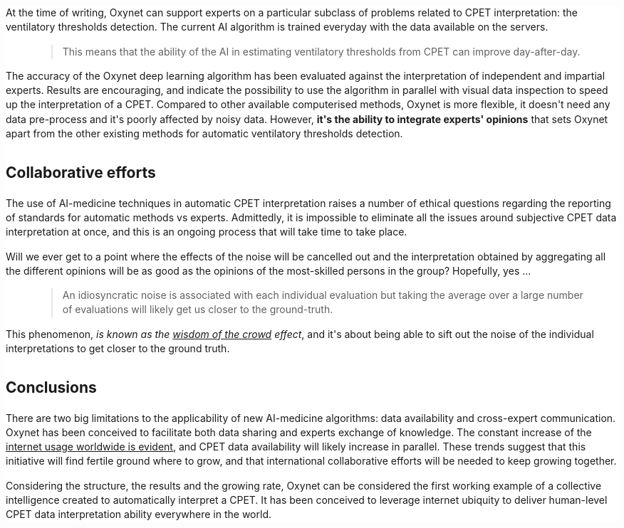 At the time of writing, Oxynet can support experts on a particular subclass of problems related to CPET interpretation: the ventilatory thresholds detection. The current AI algorithm is trained everyday with the data available on the servers.

<figure class="quote">
  <blockquote>
     This means that the ability of the AI in estimating ventilatory thresholds from CPET can improve day-after-day.
  </blockquote>
</figure>

The accuracy of the Oxynet deep learning algorithm has been evaluated against the interpretation of independent and impartial experts. Results are encouraging, and indicate the possibility to use the algorithm in parallel with visual data inspection to speed up the interpretation of a CPET. Compared to other available computerised methods, Oxynet is more flexible, it doesn't need any data pre-process and it's poorly affected by noisy data. However, __it's the ability to integrate experts' opinions__ that sets Oxynet apart from the other existing methods for automatic ventilatory thresholds detection.

## Collaborative efforts

The use of AI-medicine techniques in automatic CPET interpretation raises a number of ethical questions regarding the reporting of standards for automatic methods vs experts. Admittedly, it is impossible to eliminate all the issues around subjective CPET data interpretation at once, and this is an ongoing process that will take time to take place.

Will we ever get to a point where the effects of the noise will be cancelled out and the interpretation obtained by aggregating all the different opinions will be as good as the opinions of the most-skilled persons in the group? Hopefully, yes ...

<figure class="quote">
  <blockquote>
     An idiosyncratic noise is associated with each individual evaluation but taking the average over a large number of evaluations will likely get us closer to the ground-truth.
  </blockquote>
</figure>

This phenomenon, *is known as the [wisdom of the crowd](https://onlinelibrary.wiley.com/doi/full/10.1111/j.1551-6709.2011.01223.x) effect*, and it's about being able to sift out the noise of the individual interpretations to get closer to the ground truth.

## Conclusions

There are two big limitations to the applicability of new AI-medicine algorithms: data availability and cross-expert communication. Oxynet has been conceived to facilitate both data sharing and experts exchange of knowledge. The constant increase of the [internet usage worldwide is evident](https://ourworldindata.org/internet#:~:text=Globally%20the%20number%20of%20internet,over%203.4%20billion%20in%202016.&text=In%20the%20maps%20we%20see,country's%20population%20who%20are%20users.), and CPET data availability will likely increase in parallel. These trends suggest that this initiative will find fertile ground where to grow, and that international collaborative efforts will be needed to keep growing together.

Considering the structure, the results and the growing rate, Oxynet can be considered the first working example of a collective intelligence created to automatically interpret a CPET. It has been conceived to leverage internet ubiquity to deliver human-level CPET data interpretation ability everywhere in the world.
